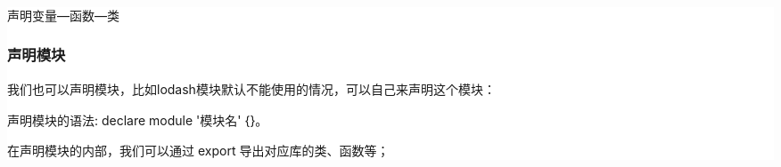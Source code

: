 

声明变量—函数—类



### 声明模块

我们也可以声明模块，比如lodash模块默认不能使用的情况，可以自己来声明这个模块： 

声明模块的语法: declare module '模块名' {}。 

在声明模块的内部，我们可以通过 export 导出对应库的类、函数等；

